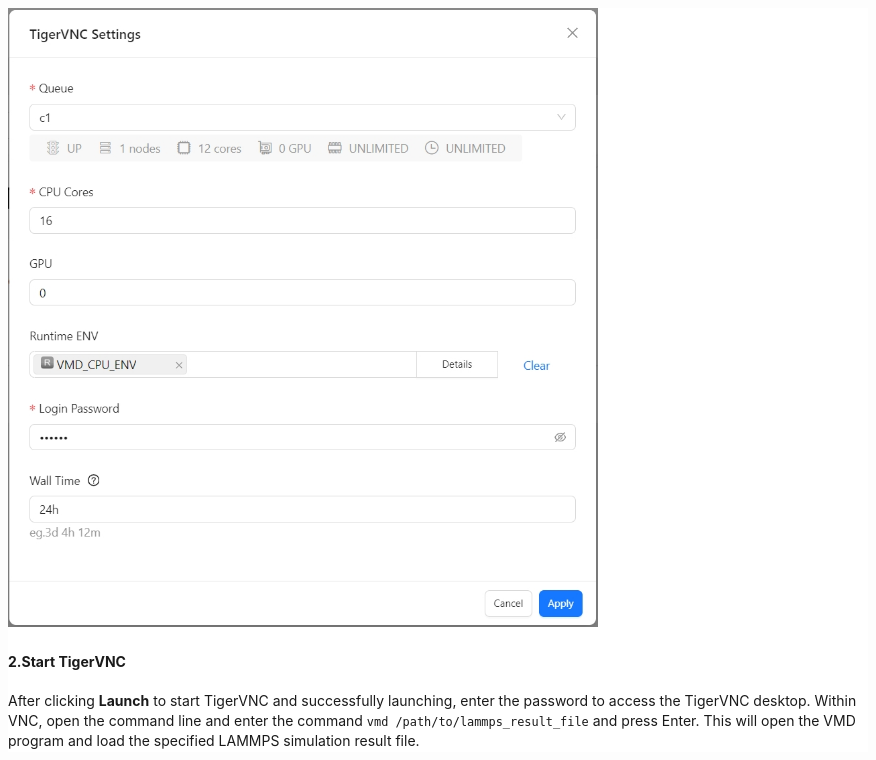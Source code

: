 <img src=".\use LAMMPS on LiCO\VMD_settings.png" alt="VMD_settings" style="zoom: 67%;" />

#### 2.Start TigerVNC

After clicking **Launch** to start TigerVNC and successfully launching, enter the password to access the TigerVNC desktop. Within VNC, open the command line and enter the command `vmd /path/to/lammps_result_file` and press Enter. This will open the VMD program and load the specified LAMMPS simulation result file.
